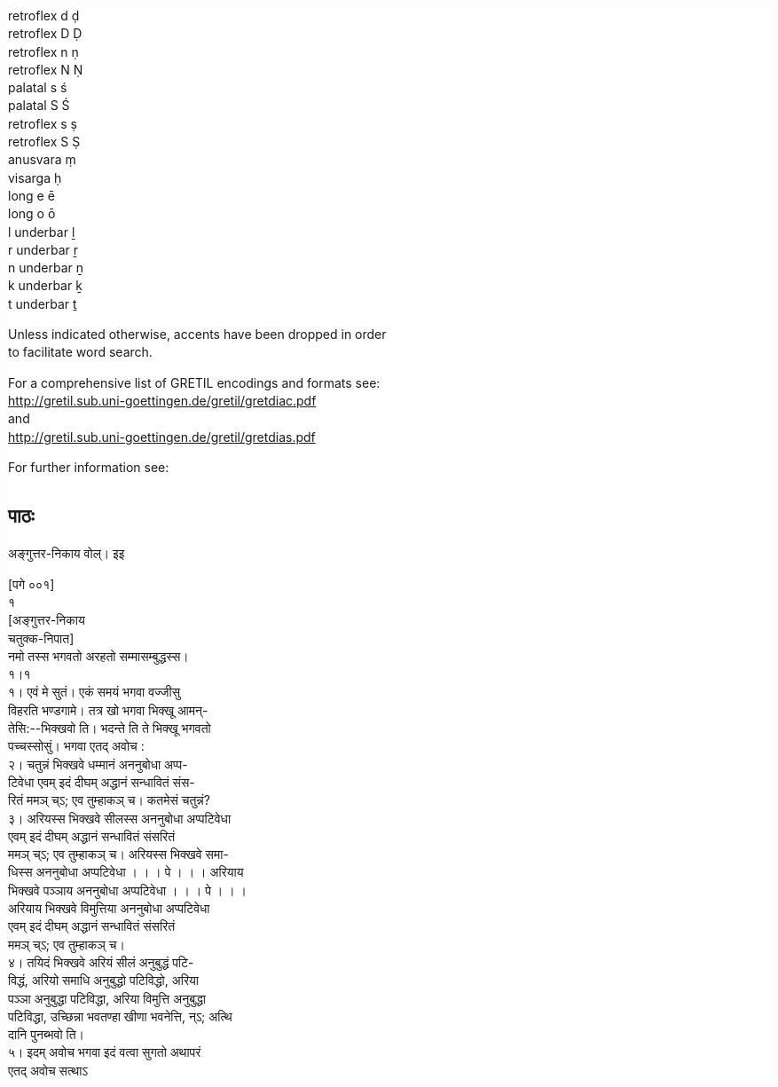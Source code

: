 retroflex d  ḍ    
retroflex D  Ḍ    
retroflex n  ṇ    
retroflex N  Ṇ    
palatal s  ś     
palatal S  Ś     
retroflex s  ṣ    
retroflex S  Ṣ    
anusvara  ṃ    
visarga  ḥ    
long e  ē     
long o  ō     
l underbar  ḻ    
r underbar  ṟ    
n underbar  ṉ    
k underbar  ḵ    
t underbar  ṯ    
  
  
  
Unless indicated otherwise, accents have been dropped in order   
to facilitate word search.  
  
For a comprehensive list of GRETIL encodings and formats see:  
http://gretil.sub.uni-goettingen.de/gretil/gretdiac.pdf  
and  
http://gretil.sub.uni-goettingen.de/gretil/gretdias.pdf  
  
For further information see:

## पाठः


    
अङ्गुत्तर-निकाय वोल्। इइ

[पगे ००१]  
                                 १  
                         [अङ्गुत्तर-निकाय  
                          चतुक्क-निपात]  
           नमो तस्स भगवतो अरहतो सम्मासम्बुद्धस्स।  
                                १।१  
     १। एवं मे सुतं। एकं समयं भगवा वज्जीसु  
विहरति भण्डगामे। तत्र खो भगवा भिक्खू आमन्-  
तेसि:--भिक्खवो ति। भदन्ते ति ते भिक्खू भगवतो  
पच्चस्सोसुं। भगवा एतद् अवोच :  
     २। चतुन्नं भिक्खवे धम्मानं अननुबोधा अप्प-  
टिवेधा एवम् इदं दीघम् अद्धानं सन्धावितं संस-  
रितं ममञ् च्ऽ; एव तुम्हाकञ् च। कतमेसं चतुन्नं?  
     ३। अरियस्स भिक्खवे सीलस्स अननुबोधा अप्पटिवेधा  
एवम् इदं दीघम् अद्धानं सन्धावितं संसरितं  
ममञ् च्ऽ; एव तुम्हाकञ् च। अरियस्स भिक्खवे समा-  
धिस्स अननुबोधा अप्पटिवेधा । । । पे । । । अरियाय  
भिक्खवे पञ्ञाय अननुबोधा अप्पटिवेधा । । । पे । । ।  
अरियाय भिक्खवे विमुत्तिया अननुबोधा अप्पटिवेधा  
एवम् इदं दीघम् अद्धानं सन्धावितं संसरितं  
ममञ् च्ऽ; एव तुम्हाकञ् च।  
     ४। तयिदं भिक्खवे अरियं सीलं अनुबुद्धं पटि-  
विद्धं, अरियो समाधि अनुबुद्धो पटिविद्धो, अरिया  
पञ्ञा अनुबुद्धा पटिविद्धा, अरिया विमुत्ति अनुबुद्धा  
पटिविद्धा, उच्छिन्ना भवतण्हा खीणा भवनेत्ति, न्ऽ; अत्थि  
दानि पुनब्भवो ति।  
     ५। इदम् अवोच भगवा इदं वत्वा सुगतो अथापरं  
एतद् अवोच सत्थाऽ  
    